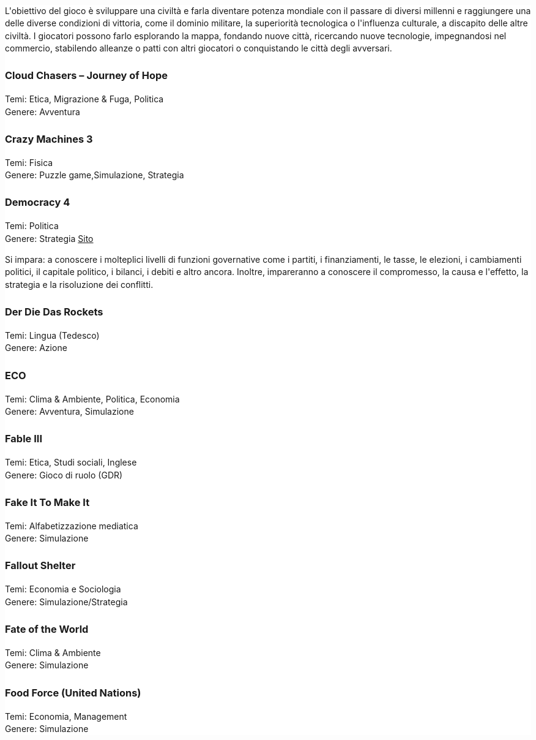 L'obiettivo del gioco è sviluppare una civiltà e farla diventare potenza mondiale con il passare di diversi millenni e raggiungere una delle diverse condizioni di vittoria, come il dominio militare, la superiorità tecnologica o l'influenza culturale, a discapito delle altre civiltà. I giocatori possono farlo esplorando la mappa, fondando nuove città, ricercando nuove tecnologie, impegnandosi nel commercio, stabilendo alleanze o patti con altri giocatori o conquistando le città degli avversari. 

### Cloud Chasers – Journey of Hope
Temi: Etica, Migrazione & Fuga, Politica  
Genere: Avventura

### Crazy Machines 3
Temi: Fisica  
Genere: Puzzle game,Simulazione, Strategia

### Democracy 4
Temi: Politica  
Genere: Strategia
[Sito](https://positech.co.uk/democracy/)

Si impara: a conoscere i molteplici livelli di funzioni governative come i partiti, i finanziamenti, le tasse, le elezioni, i cambiamenti politici, il capitale politico, i bilanci, i debiti e altro ancora. Inoltre, impareranno a conoscere il compromesso, la causa e l'effetto, la strategia e la risoluzione dei conflitti.

### Der Die Das Rockets
Temi: Lingua (Tedesco)  
Genere: Azione

### ECO
Temi: Clima & Ambiente, Politica, Economia  
Genere: Avventura, Simulazione

### Fable III
Temi: Etica, Studi sociali, Inglese  
Genere: Gioco di ruolo (GDR)

### Fake It To Make It
Temi: Alfabetizzazione mediatica  
Genere: Simulazione

### Fallout Shelter
Temi: Economia e Sociologia  
Genere: Simulazione/Strategia

### Fate of the World
Temi: Clima & Ambiente  
Genere: Simulazione

### Food Force (United Nations)
Temi: Economia, Management  
Genere: Simulazione
